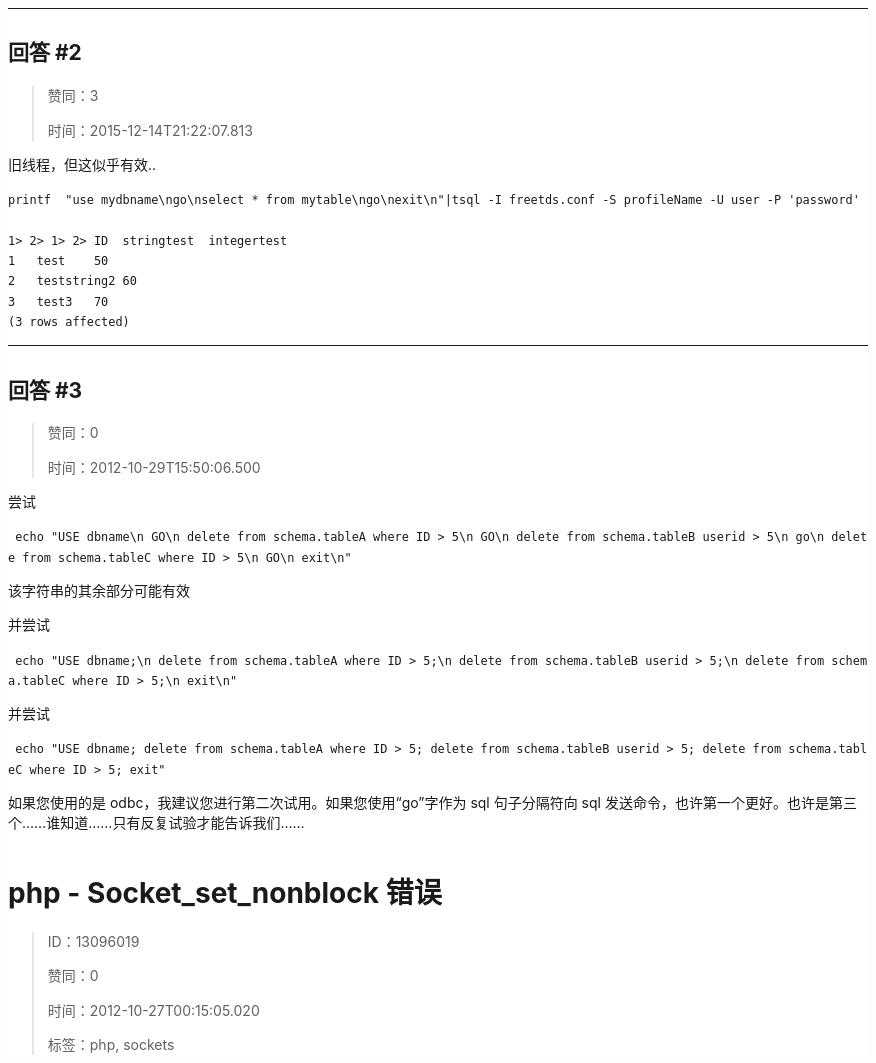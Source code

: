 * * *

## 回答 #2

> 赞同：3
> 
> 时间：2015-12-14T21:22:07.813

旧线程，但这似乎有效..

```
printf  "use mydbname\ngo\nselect * from mytable\ngo\nexit\n"|tsql -I freetds.conf -S profileName -U user -P 'password'

1> 2> 1> 2> ID  stringtest  integertest
1   test    50
2   teststring2 60
3   test3   70
(3 rows affected) 
```

* * *

## 回答 #3

> 赞同：0
> 
> 时间：2012-10-29T15:50:06.500

尝试

```
 echo "USE dbname\n GO\n delete from schema.tableA where ID > 5\n GO\n delete from schema.tableB userid > 5\n go\n delete from schema.tableC where ID > 5\n GO\n exit\n" 
```

该字符串的其余部分可能有效

并尝试

```
 echo "USE dbname;\n delete from schema.tableA where ID > 5;\n delete from schema.tableB userid > 5;\n delete from schema.tableC where ID > 5;\n exit\n" 
```

并尝试

```
 echo "USE dbname; delete from schema.tableA where ID > 5; delete from schema.tableB userid > 5; delete from schema.tableC where ID > 5; exit" 
```

如果您使用的是 odbc，我建议您进行第二次试用。如果您使用“go”字作为 sql 句子分隔符向 sql 发送命令，也许第一个更好。也许是第三个……谁知道……只有反复试验才能告诉我们……

# php - Socket_set_nonblock 错误

> ID：13096019
> 
> 赞同：0
> 
> 时间：2012-10-27T00:15:05.020
> 
> 标签：php, sockets
